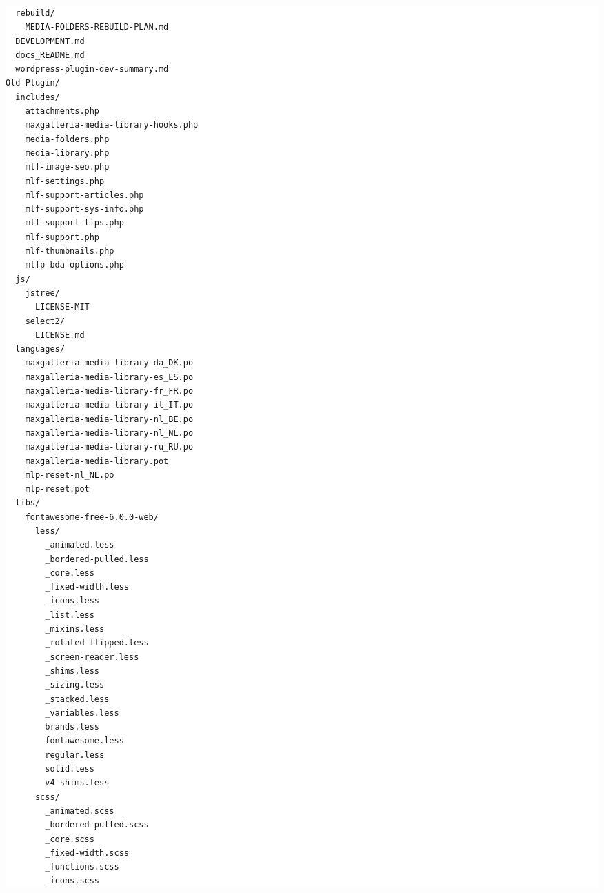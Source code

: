 ```
  rebuild/
    MEDIA-FOLDERS-REBUILD-PLAN.md
  DEVELOPMENT.md
  docs_README.md
  wordpress-plugin-dev-summary.md
Old Plugin/
  includes/
    attachments.php
    maxgalleria-media-library-hooks.php
    media-folders.php
    media-library.php
    mlf-image-seo.php
    mlf-settings.php
    mlf-support-articles.php
    mlf-support-sys-info.php
    mlf-support-tips.php
    mlf-support.php
    mlf-thumbnails.php
    mlfp-bda-options.php
  js/
    jstree/
      LICENSE-MIT
    select2/
      LICENSE.md
  languages/
    maxgalleria-media-library-da_DK.po
    maxgalleria-media-library-es_ES.po
    maxgalleria-media-library-fr_FR.po
    maxgalleria-media-library-it_IT.po
    maxgalleria-media-library-nl_BE.po
    maxgalleria-media-library-nl_NL.po
    maxgalleria-media-library-ru_RU.po
    maxgalleria-media-library.pot
    mlp-reset-nl_NL.po
    mlp-reset.pot
  libs/
    fontawesome-free-6.0.0-web/
      less/
        _animated.less
        _bordered-pulled.less
        _core.less
        _fixed-width.less
        _icons.less
        _list.less
        _mixins.less
        _rotated-flipped.less
        _screen-reader.less
        _shims.less
        _sizing.less
        _stacked.less
        _variables.less
        brands.less
        fontawesome.less
        regular.less
        solid.less
        v4-shims.less
      scss/
        _animated.scss
        _bordered-pulled.scss
        _core.scss
        _fixed-width.scss
        _functions.scss
        _icons.scss
```